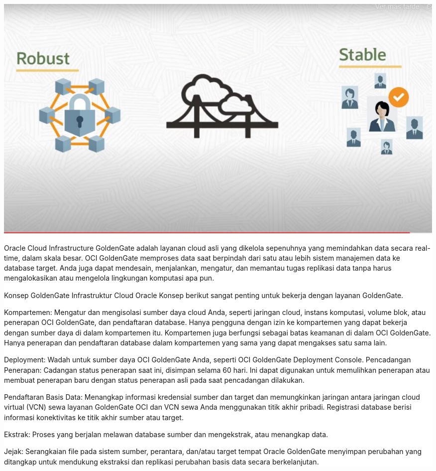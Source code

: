 ![Ilustrasi Golden Gate](img/goldengate.jpg)

Oracle Cloud Infrastructure GoldenGate adalah layanan cloud asli yang dikelola sepenuhnya yang memindahkan data secara real-time, dalam skala besar. OCI GoldenGate memproses data saat berpindah dari satu atau lebih sistem manajemen data ke database target. Anda juga dapat mendesain, menjalankan, mengatur, dan memantau tugas replikasi data tanpa harus mengalokasikan atau mengelola lingkungan komputasi apa pun.

Konsep GoldenGate Infrastruktur Cloud Oracle
Konsep berikut sangat penting untuk bekerja dengan layanan GoldenGate.

Kompartemen: Mengatur dan mengisolasi sumber daya cloud Anda, seperti jaringan cloud, instans komputasi, volume blok, atau penerapan OCI GoldenGate, dan pendaftaran database. Hanya pengguna dengan izin ke kompartemen yang dapat bekerja dengan sumber daya di dalam kompartemen itu. Kompartemen juga berfungsi sebagai batas keamanan di dalam OCI GoldenGate. Hanya penerapan dan pendaftaran database dalam kompartemen yang sama yang dapat mengakses satu sama lain.

Deployment: Wadah untuk sumber daya OCI GoldenGate Anda, seperti OCI GoldenGate Deployment Console.
Pencadangan Penerapan: Cadangan status penerapan saat ini, disimpan selama 60 hari. Ini dapat digunakan untuk memulihkan penerapan atau membuat penerapan baru dengan status penerapan asli pada saat pencadangan dilakukan.

Pendaftaran Basis Data: Menangkap informasi kredensial sumber dan target dan memungkinkan jaringan antara jaringan cloud virtual (VCN) sewa layanan GoldenGate OCI dan VCN sewa Anda menggunakan titik akhir pribadi. Registrasi database berisi informasi konektivitas ke titik akhir sumber atau target.

Ekstrak: Proses yang berjalan melawan database sumber dan mengekstrak, atau menangkap data.

Jejak: Serangkaian file pada sistem sumber, perantara, dan/atau target tempat Oracle GoldenGate menyimpan perubahan yang ditangkap untuk mendukung ekstraksi dan replikasi perubahan basis data secara berkelanjutan.
